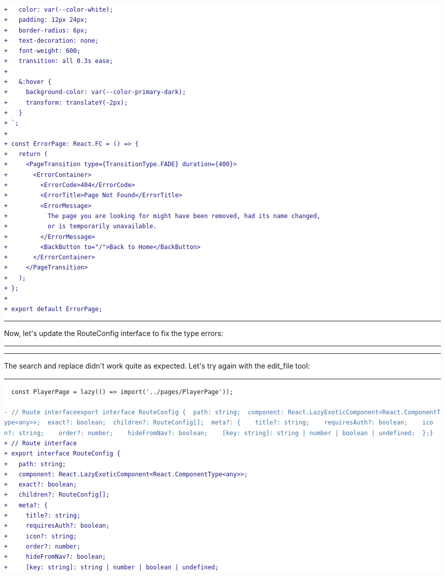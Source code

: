 ```diff
+   color: var(--color-white);
+   padding: 12px 24px;
+   border-radius: 6px;
+   text-decoration: none;
+   font-weight: 600;
+   transition: all 0.3s ease;
+   
+   &:hover {
+     background-color: var(--color-primary-dark);
+     transform: translateY(-2px);
+   }
+ `;
+ 
+ const ErrorPage: React.FC = () => {
+   return (
+     <PageTransition type={TransitionType.FADE} duration={400}>
+       <ErrorContainer>
+         <ErrorCode>404</ErrorCode>
+         <ErrorTitle>Page Not Found</ErrorTitle>
+         <ErrorMessage>
+           The page you are looking for might have been removed, had its name changed,
+           or is temporarily unavailable.
+         </ErrorMessage>
+         <BackButton to="/">Back to Home</BackButton>
+       </ErrorContainer>
+     </PageTransition>
+   );
+ };
+ 
+ export default ErrorPage; 
```

---

Now, let's update the RouteConfig interface to fix the type errors:

---



---

The search and replace didn't work quite as expected. Let's try again with the edit_file tool:

---

```diff
  const PlayerPage = lazy(() => import('../pages/PlayerPage'));
  
- // Route interfaceexport interface RouteConfig {  path: string;  component: React.LazyExoticComponent<React.ComponentType<any>>;  exact?: boolean;  children?: RouteConfig[];  meta?: {    title?: string;    requiresAuth?: boolean;    icon?: string;    order?: number;    hideFromNav?: boolean;    [key: string]: string | number | boolean | undefined;  };}
+ // Route interface
+ export interface RouteConfig {
+   path: string;
+   component: React.LazyExoticComponent<React.ComponentType<any>>;
+   exact?: boolean;
+   children?: RouteConfig[];
+   meta?: {
+     title?: string;
+     requiresAuth?: boolean;
+     icon?: string;
+     order?: number;
+     hideFromNav?: boolean;
+     [key: string]: string | number | boolean | undefined;
```